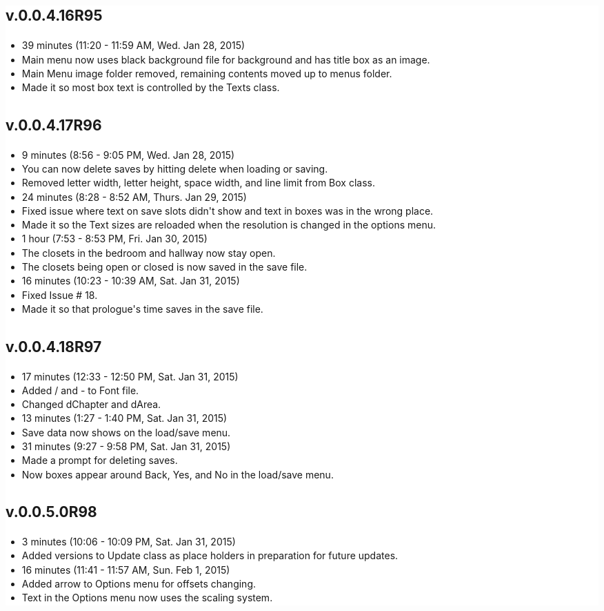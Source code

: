 ## v.0.0.4.16R95
* 39 minutes (11:20 - 11:59 AM, Wed. Jan 28, 2015)
* Main menu now uses black background file for background and has title box as an image.
* Main Menu image folder removed, remaining contents moved up to menus folder.
* Made it so most box text is controlled by the Texts class.

## v.0.0.4.17R96
* 9 minutes (8:56 - 9:05 PM, Wed. Jan 28, 2015)
* You can now delete saves by hitting delete when loading or saving.
* Removed letter width, letter height, space width, and line limit from Box class.
* 24 minutes (8:28 - 8:52 AM, Thurs. Jan 29, 2015)
* Fixed issue where text on save slots didn't show and text in boxes was in the wrong place.
* Made it so the Text sizes are reloaded when the resolution is changed in the options menu.
* 1 hour (7:53 - 8:53 PM, Fri. Jan 30, 2015)
* The closets in the bedroom and hallway now stay open.
* The closets being open or closed is now saved in the save file.
* 16 minutes (10:23 - 10:39 AM, Sat. Jan 31, 2015)
* Fixed Issue # 18.
* Made it so that prologue's time saves in the save file.

## v.0.0.4.18R97
* 17 minutes (12:33 - 12:50 PM, Sat. Jan 31, 2015)
* Added / and - to Font file.
* Changed dChapter and dArea.
* 13 minutes (1:27 - 1:40 PM, Sat. Jan 31, 2015)
* Save data now shows on the load/save menu.
* 31 minutes (9:27 - 9:58 PM, Sat. Jan 31, 2015)
* Made a prompt for deleting saves.
* Now boxes appear around Back, Yes, and No in the load/save menu.

## v.0.0.5.0R98
* 3 minutes (10:06 - 10:09 PM, Sat. Jan 31, 2015)
* Added versions to Update class as place holders in preparation for future updates.
* 16 minutes (11:41 - 11:57 AM, Sun. Feb 1, 2015)
* Added arrow to Options menu for offsets changing.
* Text in the Options menu now uses the scaling system.
